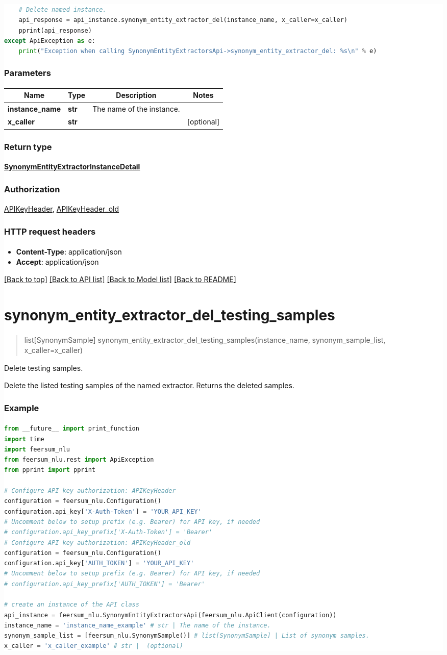```python
    # Delete named instance.
    api_response = api_instance.synonym_entity_extractor_del(instance_name, x_caller=x_caller)
    pprint(api_response)
except ApiException as e:
    print("Exception when calling SynonymEntityExtractorsApi->synonym_entity_extractor_del: %s\n" % e)
```

### Parameters

Name | Type | Description  | Notes
------------- | ------------- | ------------- | -------------
 **instance_name** | **str**| The name of the instance. | 
 **x_caller** | **str**|  | [optional] 

### Return type

[**SynonymEntityExtractorInstanceDetail**](SynonymEntityExtractorInstanceDetail.md)

### Authorization

[APIKeyHeader](../README.md#APIKeyHeader), [APIKeyHeader_old](../README.md#APIKeyHeader_old)

### HTTP request headers

 - **Content-Type**: application/json
 - **Accept**: application/json

[[Back to top]](#) [[Back to API list]](../README.md#documentation-for-api-endpoints) [[Back to Model list]](../README.md#documentation-for-models) [[Back to README]](../README.md)

# **synonym_entity_extractor_del_testing_samples**
> list[SynonymSample] synonym_entity_extractor_del_testing_samples(instance_name, synonym_sample_list, x_caller=x_caller)

Delete testing samples.

Delete the listed testing samples of the named extractor. Returns the deleted samples.

### Example
```python
from __future__ import print_function
import time
import feersum_nlu
from feersum_nlu.rest import ApiException
from pprint import pprint

# Configure API key authorization: APIKeyHeader
configuration = feersum_nlu.Configuration()
configuration.api_key['X-Auth-Token'] = 'YOUR_API_KEY'
# Uncomment below to setup prefix (e.g. Bearer) for API key, if needed
# configuration.api_key_prefix['X-Auth-Token'] = 'Bearer'
# Configure API key authorization: APIKeyHeader_old
configuration = feersum_nlu.Configuration()
configuration.api_key['AUTH_TOKEN'] = 'YOUR_API_KEY'
# Uncomment below to setup prefix (e.g. Bearer) for API key, if needed
# configuration.api_key_prefix['AUTH_TOKEN'] = 'Bearer'

# create an instance of the API class
api_instance = feersum_nlu.SynonymEntityExtractorsApi(feersum_nlu.ApiClient(configuration))
instance_name = 'instance_name_example' # str | The name of the instance.
synonym_sample_list = [feersum_nlu.SynonymSample()] # list[SynonymSample] | List of synonym samples.
x_caller = 'x_caller_example' # str |  (optional)
```